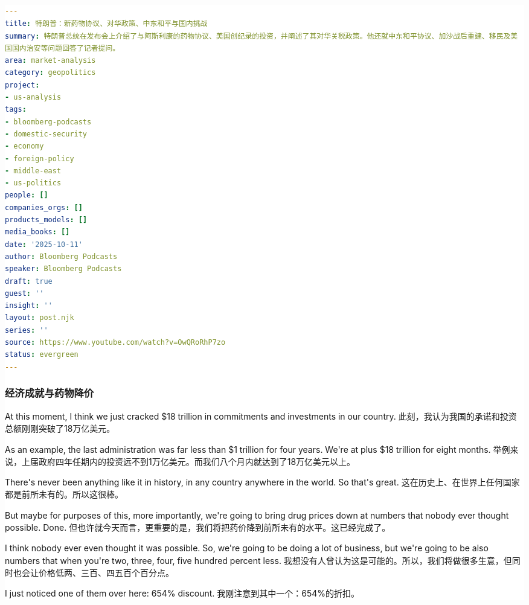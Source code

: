 ```yaml
---
title: 特朗普：新药物协议、对华政策、中东和平与国内挑战
summary: 特朗普总统在发布会上介绍了与阿斯利康的药物协议、美国创纪录的投资，并阐述了其对华关税政策。他还就中东和平协议、加沙战后重建、移民及美国国内治安等问题回答了记者提问。
area: market-analysis
category: geopolitics
project:
- us-analysis
tags:
- bloomberg-podcasts
- domestic-security
- economy
- foreign-policy
- middle-east
- us-politics
people: []
companies_orgs: []
products_models: []
media_books: []
date: '2025-10-11'
author: Bloomberg Podcasts
speaker: Bloomberg Podcasts
draft: true
guest: ''
insight: ''
layout: post.njk
series: ''
source: https://www.youtube.com/watch?v=OwQRoRhP7zo
status: evergreen
---
```

### 经济成就与药物降价

At this moment, I think we just cracked $18 trillion in commitments and investments in our country.
此刻，我认为我国的承诺和投资总额刚刚突破了18万亿美元。

As an example, the last administration was far less than $1 trillion for four years. We're at plus $18 trillion for eight months.
举例来说，上届政府四年任期内的投资远不到1万亿美元。而我们八个月内就达到了18万亿美元以上。

There's never been anything like it in history, in any country anywhere in the world. So that's great.
这在历史上、在世界上任何国家都是前所未有的。所以这很棒。

But maybe for purposes of this, more importantly, we're going to bring drug prices down at numbers that nobody ever thought possible. Done.
但也许就今天而言，更重要的是，我们将把药价降到前所未有的水平。这已经完成了。

I think nobody ever even thought it was possible. So, we're going to be doing a lot of business, but we're going to be also numbers that when you're two, three, four, five hundred percent less.
我想没有人曾认为这是可能的。所以，我们将做很多生意，但同时也会让价格低两、三百、四五百个百分点。

I just noticed one of them over here: 654% discount.
我刚注意到其中一个：654%的折扣。
